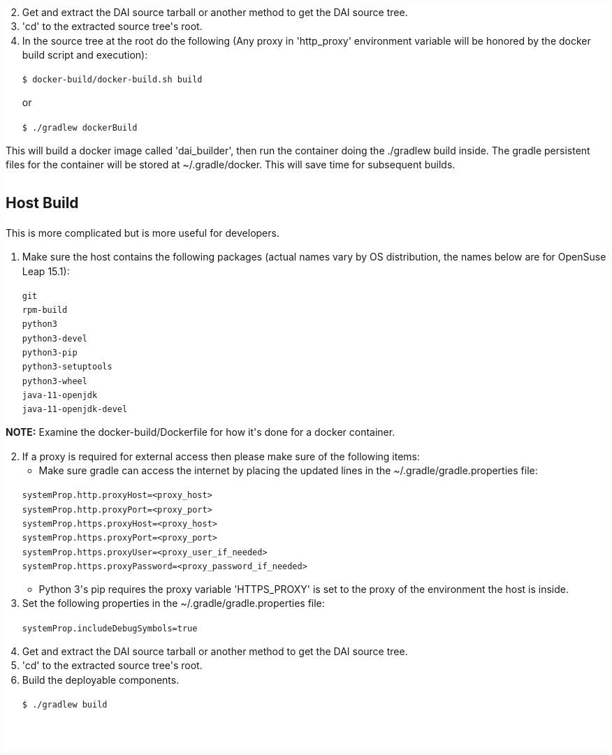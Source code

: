 2. Get and extract the DAI source tarball or another method to get the DAI
     source tree.
3. 'cd' to the extracted source tree's root.
4. In the source tree at the root do the following (Any proxy in
     'http_proxy' environment variable will be honored by the docker build
      script and execution):
    ```bash
    $ docker-build/docker-build.sh build
    ```
    or
    ```bash
    $ ./gradlew dockerBuild
    ```

This will build a docker image called 'dai_builder', then run the
container doing the ./gradlew build inside. The gradle persistent files
for the container will be stored at ~/.gradle/docker. This will save time
for subsequent builds.

Host Build
------------------------------------------------------------------------------
This is more complicated but is more useful for developers.
1. Make sure the host contains the following packages (actual names vary by
     OS distribution, the names below are for OpenSuse Leap 15.1):
    ```
    git
    rpm-build
    python3
    python3-devel
    python3-pip
    python3-setuptools
    python3-wheel
    java-11-openjdk
    java-11-openjdk-devel
    ```
__NOTE:__ Examine the docker-build/Dockerfile for how it's done for a docker
    container.

2. If a proxy is required for external access then please make sure of the
     following items:
    * Make sure gradle can access the internet by placing the updated lines
         in the ~/.gradle/gradle.properties file:
    ```
    systemProp.http.proxyHost=<proxy_host>
    systemProp.http.proxyPort=<proxy_port>
    systemProp.https.proxyHost=<proxy_host>
    systemProp.https.proxyPort=<proxy_port>
    systemProp.https.proxyUser=<proxy_user_if_needed>
    systemProp.https.proxyPassword=<proxy_password_if_needed>
    ```
    * Python 3's pip requires the proxy variable 'HTTPS_PROXY' is set to
        the proxy of the environment the host is inside.
3. Set the following properties in the ~/.gradle/gradle.properties file:
    ```
    systemProp.includeDebugSymbols=true
    ```
4. Get and extract the DAI source tarball or another method to get the DAI
  source tree.
5. 'cd' to the extracted source tree's root.
6. Build the deployable components.
    ```bash
    $ ./gradlew build
    ```
<br />
<br />